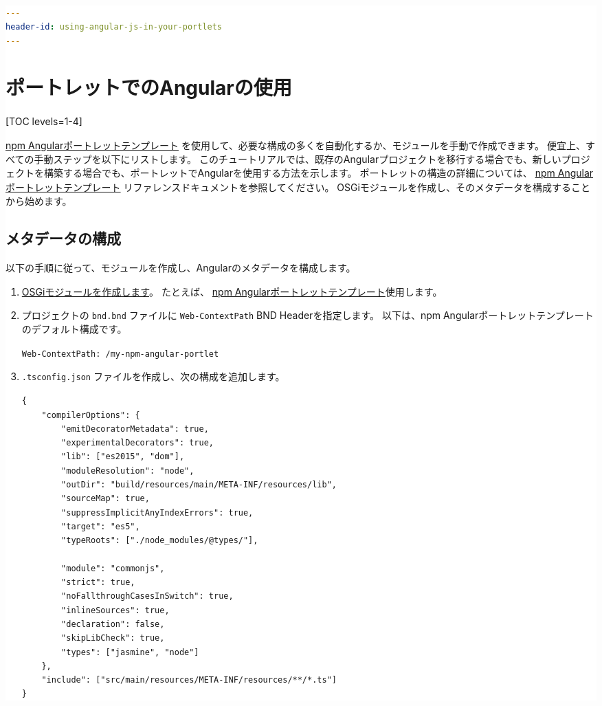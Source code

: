 ```yaml
---
header-id: using-angular-js-in-your-portlets
---
```


# ポートレットでのAngularの使用

[TOC levels=1-4]

[npm Angularポートレットテンプレート](/docs/7-1/reference/-/knowledge_base/r/npm-angular-portlet-template) を使用して、必要な構成の多くを自動化するか、モジュールを手動で作成できます。 便宜上、すべての手動ステップを以下にリストします。 このチュートリアルでは、既存のAngularプロジェクトを移行する場合でも、新しいプロジェクトを構築する場合でも、ポートレットでAngularを使用する方法を示します。 ポートレットの構造の詳細については、 [npm Angularポートレットテンプレート](/docs/7-1/reference/-/knowledge_base/r/npm-angular-portlet-template) リファレンスドキュメントを参照してください。 OSGiモジュールを作成し、そのメタデータを構成することから始めます。

## メタデータの構成

以下の手順に従って、モジュールを作成し、Angularのメタデータを構成します。

1.  [OSGiモジュールを作成します](/docs/7-1/tutorials/-/knowledge_base/t/starting-module-development#creating-a-module)。 たとえば、 [npm Angularポートレットテンプレート](/docs/7-1/reference/-/knowledge_base/r/npm-angular-portlet-template)使用します。

2.  プロジェクトの `bnd.bnd` ファイルに `Web-ContextPath` BND Headerを指定します。 以下は、npm Angularポートレットテンプレートのデフォルト構成です。
   
        Web-ContextPath: /my-npm-angular-portlet

3.  `.tsconfig.json` ファイルを作成し、次の構成を追加します。
   
        {
            "compilerOptions": {
                "emitDecoratorMetadata": true,
                "experimentalDecorators": true,
                "lib": ["es2015", "dom"],
                "moduleResolution": "node",
                "outDir": "build/resources/main/META-INF/resources/lib",
                "sourceMap": true,
                "suppressImplicitAnyIndexErrors": true,
                "target": "es5",
                "typeRoots": ["./node_modules/@types/"],
       
                "module": "commonjs",
                "strict": true,
                "noFallthroughCasesInSwitch": true,
                "inlineSources": true,
                "declaration": false,
                "skipLibCheck": true,
                "types": ["jasmine", "node"]
            },
            "include": ["src/main/resources/META-INF/resources/**/*.ts"]
        }
